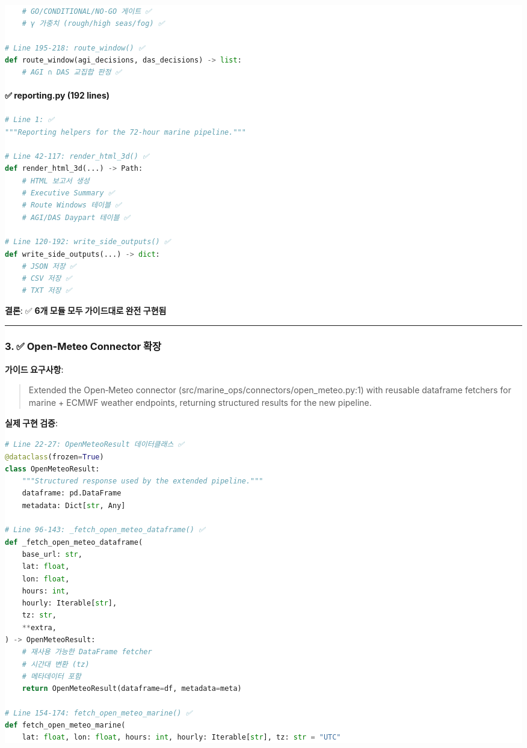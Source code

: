 ```python
    # GO/CONDITIONAL/NO-GO 게이트 ✅
    # γ 가중치 (rough/high seas/fog) ✅

# Line 195-218: route_window() ✅
def route_window(agi_decisions, das_decisions) -> list:
    # AGI ∩ DAS 교집합 판정 ✅
```

#### ✅ reporting.py (192 lines)
```python
# Line 1: ✅
"""Reporting helpers for the 72-hour marine pipeline."""

# Line 42-117: render_html_3d() ✅
def render_html_3d(...) -> Path:
    # HTML 보고서 생성
    # Executive Summary ✅
    # Route Windows 테이블 ✅
    # AGI/DAS Daypart 테이블 ✅

# Line 120-192: write_side_outputs() ✅
def write_side_outputs(...) -> dict:
    # JSON 저장 ✅
    # CSV 저장 ✅
    # TXT 저장 ✅
```

**결론**: ✅ **6개 모듈 모두 가이드대로 완전 구현됨**

---

### 3. ✅ Open-Meteo Connector 확장

**가이드 요구사항**:
> Extended the Open‑Meteo connector (src/marine_ops/connectors/open_meteo.py:1) with reusable dataframe fetchers for marine + ECMWF weather endpoints, returning structured results for the new pipeline.

**실제 구현 검증**:
```python
# Line 22-27: OpenMeteoResult 데이터클래스 ✅
@dataclass(frozen=True)
class OpenMeteoResult:
    """Structured response used by the extended pipeline."""
    dataframe: pd.DataFrame
    metadata: Dict[str, Any]

# Line 96-143: _fetch_open_meteo_dataframe() ✅
def _fetch_open_meteo_dataframe(
    base_url: str,
    lat: float,
    lon: float,
    hours: int,
    hourly: Iterable[str],
    tz: str,
    **extra,
) -> OpenMeteoResult:
    # 재사용 가능한 DataFrame fetcher
    # 시간대 변환 (tz)
    # 메타데이터 포함
    return OpenMeteoResult(dataframe=df, metadata=meta)

# Line 154-174: fetch_open_meteo_marine() ✅
def fetch_open_meteo_marine(
    lat: float, lon: float, hours: int, hourly: Iterable[str], tz: str = "UTC"
```